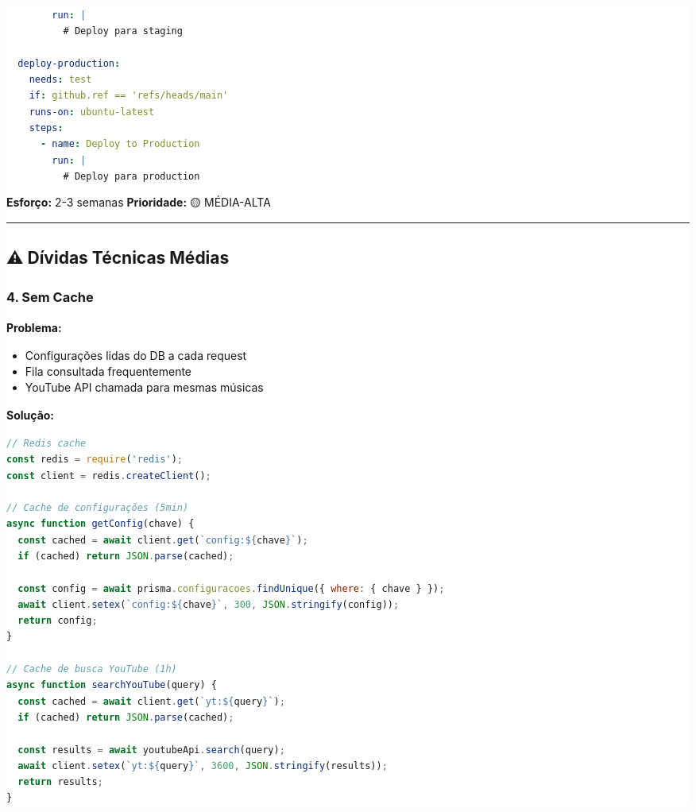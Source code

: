 ```yaml
        run: |
          # Deploy para staging

  deploy-production:
    needs: test
    if: github.ref == 'refs/heads/main'
    runs-on: ubuntu-latest
    steps:
      - name: Deploy to Production
        run: |
          # Deploy para production
```

**Esforço:** 2-3 semanas
**Prioridade:** 🟡 MÉDIA-ALTA

---

## ⚠️ Dívidas Técnicas Médias

### 4. Sem Cache

**Problema:**
- Configurações lidas do DB a cada request
- Fila consultada frequentemente
- YouTube API chamada para mesmas músicas

**Solução:**
```javascript
// Redis cache
const redis = require('redis');
const client = redis.createClient();

// Cache de configurações (5min)
async function getConfig(chave) {
  const cached = await client.get(`config:${chave}`);
  if (cached) return JSON.parse(cached);

  const config = await prisma.configuracoes.findUnique({ where: { chave } });
  await client.setex(`config:${chave}`, 300, JSON.stringify(config));
  return config;
}

// Cache de busca YouTube (1h)
async function searchYouTube(query) {
  const cached = await client.get(`yt:${query}`);
  if (cached) return JSON.parse(cached);

  const results = await youtubeApi.search(query);
  await client.setex(`yt:${query}`, 3600, JSON.stringify(results));
  return results;
}
```
